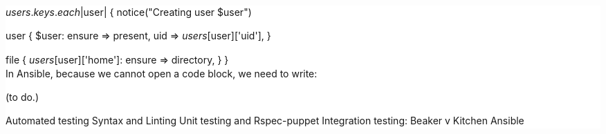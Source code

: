 $users.keys.each |$user| {
  notice("Creating user $user")
 
  user { $user:
    ensure => present,
    uid    => $users[$user]['uid'],
  }
 
  file { $users[$user]['home']:
    ensure => directory,
  }
}  
In Ansible, because we cannot open a code block, we need to write:

(to do.)

Automated testing
Syntax and Linting
Unit testing and Rspec-puppet
Integration testing: Beaker v Kitchen Ansible

